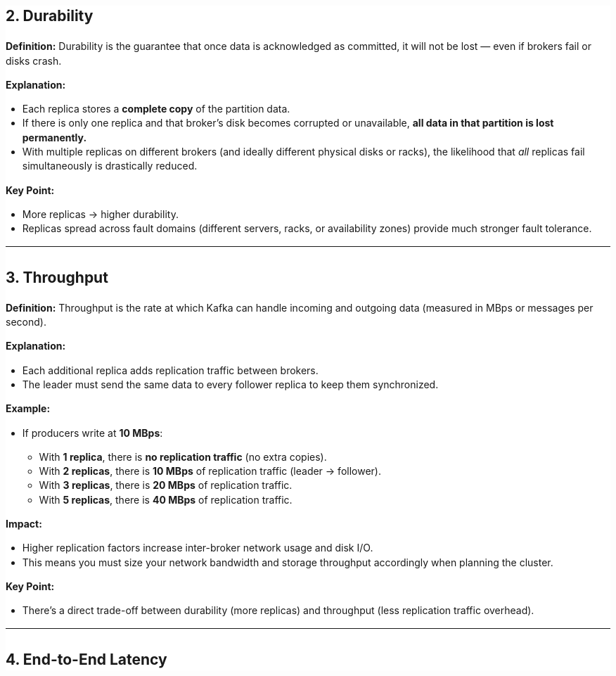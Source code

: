 ## 2. Durability

**Definition:**
Durability is the guarantee that once data is acknowledged as committed, it will not be lost — even if brokers fail or disks crash.

**Explanation:**

* Each replica stores a **complete copy** of the partition data.
* If there is only one replica and that broker’s disk becomes corrupted or unavailable, **all data in that partition is lost permanently.**
* With multiple replicas on different brokers (and ideally different physical disks or racks), the likelihood that *all* replicas fail simultaneously is drastically reduced.

**Key Point:**

* More replicas → higher durability.
* Replicas spread across fault domains (different servers, racks, or availability zones) provide much stronger fault tolerance.

---

## 3. Throughput

**Definition:**
Throughput is the rate at which Kafka can handle incoming and outgoing data (measured in MBps or messages per second).

**Explanation:**

* Each additional replica adds replication traffic between brokers.
* The leader must send the same data to every follower replica to keep them synchronized.

**Example:**

* If producers write at **10 MBps**:

  * With **1 replica**, there is **no replication traffic** (no extra copies).
  * With **2 replicas**, there is **10 MBps** of replication traffic (leader → follower).
  * With **3 replicas**, there is **20 MBps** of replication traffic.
  * With **5 replicas**, there is **40 MBps** of replication traffic.

**Impact:**

* Higher replication factors increase inter-broker network usage and disk I/O.
* This means you must size your network bandwidth and storage throughput accordingly when planning the cluster.

**Key Point:**

* There’s a direct trade-off between durability (more replicas) and throughput (less replication traffic overhead).

---

## 4. End-to-End Latency
